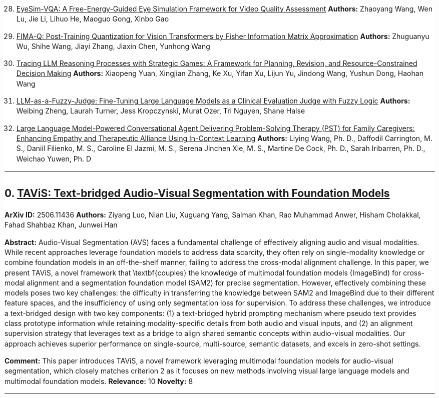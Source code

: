 28. [EyeSim-VQA: A Free-Energy-Guided Eye Simulation Framework for Video Quality Assessment](#link28)
**Authors:** Zhaoyang Wang, Wen Lu, Jie Li, Lihuo He, Maoguo Gong, Xinbo Gao

29. [FIMA-Q: Post-Training Quantization for Vision Transformers by Fisher Information Matrix Approximation](#link29)
**Authors:** Zhuguanyu Wu, Shihe Wang, Jiayi Zhang, Jiaxin Chen, Yunhong Wang

30. [Tracing LLM Reasoning Processes with Strategic Games: A Framework for Planning, Revision, and Resource-Constrained Decision Making](#link30)
**Authors:** Xiaopeng Yuan, Xingjian Zhang, Ke Xu, Yifan Xu, Lijun Yu, Jindong Wang, Yushun Dong, Haohan Wang

31. [LLM-as-a-Fuzzy-Judge: Fine-Tuning Large Language Models as a Clinical Evaluation Judge with Fuzzy Logic](#link31)
**Authors:** Weibing Zheng, Laurah Turner, Jess Kropczynski, Murat Ozer, Tri Nguyen, Shane Halse

32. [Large Language Model-Powered Conversational Agent Delivering Problem-Solving Therapy (PST) for Family Caregivers: Enhancing Empathy and Therapeutic Alliance Using In-Context Learning](#link32)
**Authors:** Liying Wang, Ph. D., Daffodil Carrington, M. S., Daniil Filienko, M. S., Caroline El Jazmi, M. S., Serena Jinchen Xie, M. S., Martine De Cock, Ph. D., Sarah Iribarren, Ph. D., Weichao Yuwen, Ph. D

---
## 0. [TAViS: Text-bridged Audio-Visual Segmentation with Foundation Models](https://arxiv.org/abs/2506.11436) <a id="link0"></a>
**ArXiv ID:** 2506.11436
**Authors:** Ziyang Luo, Nian Liu, Xuguang Yang, Salman Khan, Rao Muhammad Anwer, Hisham Cholakkal, Fahad Shahbaz Khan, Junwei Han

**Abstract:**  Audio-Visual Segmentation (AVS) faces a fundamental challenge of effectively aligning audio and visual modalities. While recent approaches leverage foundation models to address data scarcity, they often rely on single-modality knowledge or combine foundation models in an off-the-shelf manner, failing to address the cross-modal alignment challenge. In this paper, we present TAViS, a novel framework that \textbf{couples} the knowledge of multimodal foundation models (ImageBind) for cross-modal alignment and a segmentation foundation model (SAM2) for precise segmentation. However, effectively combining these models poses two key challenges: the difficulty in transferring the knowledge between SAM2 and ImageBind due to their different feature spaces, and the insufficiency of using only segmentation loss for supervision. To address these challenges, we introduce a text-bridged design with two key components: (1) a text-bridged hybrid prompting mechanism where pseudo text provides class prototype information while retaining modality-specific details from both audio and visual inputs, and (2) an alignment supervision strategy that leverages text as a bridge to align shared semantic concepts within audio-visual modalities. Our approach achieves superior performance on single-source, multi-source, semantic datasets, and excels in zero-shot settings.

**Comment:** This paper introduces TAViS, a novel framework leveraging multimodal foundation models for audio-visual segmentation, which closely matches criterion 2 as it focuses on new methods involving visual large language models and multimodal foundation models.
**Relevance:** 10
**Novelty:** 8

---
